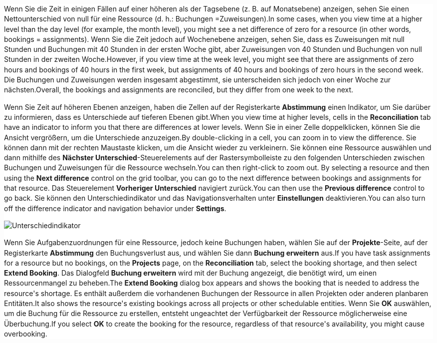 <span data-ttu-id="51689-339">Wenn Sie die Zeit in einigen Fällen auf einer höheren als der Tagsebene (z. B. auf Monatsebene) anzeigen, sehen Sie einen Nettounterschied von null für eine Ressource (d. h.: Buchungen =Zuweisungen).</span><span class="sxs-lookup"><span data-stu-id="51689-339">In some cases, when you view time at a higher level than the day level (for example, the month level), you might see a net difference of zero for a resource (in other words, bookings = assignments).</span></span> <span data-ttu-id="51689-340">Wenn Sie die Zeit jedoch auf Wochenebene anzeigen, sehen Sie, dass es Zuweisungen mit null Stunden und Buchungen mit 40 Stunden in der ersten Woche gibt, aber Zuweisungen von 40 Stunden und Buchungen von null Stunden in der zweiten Woche.</span><span class="sxs-lookup"><span data-stu-id="51689-340">However, if you view time at the week level, you might see that there are assignments of zero hours and bookings of 40 hours in the first week, but assignments of 40 hours and bookings of zero hours in the second week.</span></span> <span data-ttu-id="51689-341">Die Buchungen und Zuweisungen werden insgesamt abgestimmt, sie unterscheiden sich jedoch von einer Woche zur nächsten.</span><span class="sxs-lookup"><span data-stu-id="51689-341">Overall, the bookings and assignments are reconciled, but they differ from one week to the next.</span></span>

<span data-ttu-id="51689-342">Wenn Sie Zeit auf höheren Ebenen anzeigen, haben die Zellen auf der Registerkarte **Abstimmung** einen Indikator, um Sie darüber zu informieren, dass es Unterschiede auf tieferen Ebenen gibt.</span><span class="sxs-lookup"><span data-stu-id="51689-342">When you view time at higher levels, cells in the **Reconciliation** tab have an indicator to inform you that there are differences at lower levels.</span></span> <span data-ttu-id="51689-343">Wenn Sie in einer Zelle doppelklicken, können Sie die Ansicht vergrößern, um die Unterschiede anzuzeigen.</span><span class="sxs-lookup"><span data-stu-id="51689-343">By double-clicking in a cell, you can zoom in to view the difference.</span></span> <span data-ttu-id="51689-344">Sie können dann mit der rechten Maustaste klicken, um die Ansicht wieder zu verkleinern. Sie können eine Ressource auswählen und dann mithilfe des **Nächster Unterschied**-Steuerelements auf der Rastersymbolleiste zu den folgenden Unterschieden zwischen Buchungen und Zuweisungen für die Ressource wechseln.</span><span class="sxs-lookup"><span data-stu-id="51689-344">You can then right-click to zoom out. By selecting a resource and then using the **Next difference** control on the grid toolbar, you can go to the next difference between bookings and assignments for that resource.</span></span> <span data-ttu-id="51689-345">Das Steuerelement **Vorheriger Unterschied** navigiert zurück.</span><span class="sxs-lookup"><span data-stu-id="51689-345">You can then use the **Previous difference** control to go back.</span></span> <span data-ttu-id="51689-346">Sie können den Unterschiedindikator und das Navigationsverhalten unter **Einstellungen** deaktivieren.</span><span class="sxs-lookup"><span data-stu-id="51689-346">You can also turn off the difference indicator and navigation behavior under **Settings**.</span></span>

![Unterschiedindikator](media/Resource-Management-image57.png)

<span data-ttu-id="51689-348">Wenn Sie Aufgabenzuordnungen für eine Ressource, jedoch keine Buchungen haben, wählen Sie auf der **Projekte**-Seite, auf der Registerkarte **Abstimmung** den Buchungsverlust aus, und wählen Sie dann **Buchung erweitern** aus.</span><span class="sxs-lookup"><span data-stu-id="51689-348">If you have task assignments for a resource but no bookings, on the **Projects** page, on the **Reconciliation** tab, select the booking shortage, and then select **Extend Booking**.</span></span> <span data-ttu-id="51689-349">Das Dialogfeld **Buchung erweitern** wird mit der Buchung angezeigt, die benötigt wird, um einen Ressourcenmangel zu beheben.</span><span class="sxs-lookup"><span data-stu-id="51689-349">The **Extend Booking** dialog box appears and shows the booking that is needed to address the resource's shortage.</span></span> <span data-ttu-id="51689-350">Es enthält außerdem die vorhandenen Buchungen der Ressource in allen Projekten oder anderen planbaren Entitäten.</span><span class="sxs-lookup"><span data-stu-id="51689-350">It also shows the resource's existing bookings across all projects or other schedulable entities.</span></span> <span data-ttu-id="51689-351">Wenn Sie **OK** auswählen, um die Buchung für die Ressource zu erstellen, entsteht ungeachtet der Verfügbarkeit der Ressource möglicherweise eine Überbuchung.</span><span class="sxs-lookup"><span data-stu-id="51689-351">If you select **OK** to create the booking for the resource, regardless of that resource's availability, you might cause overbooking.</span></span>
